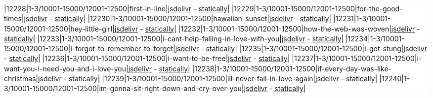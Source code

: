|12228|1-3/10001-15000/12001-12500|first-in-line|[jsdelivr](https://cdn.jsdelivr.net/gh/dbchord/png-c-1280x720_1-3/10001-15000/12001-12500/first-in-line.png) - [statically](https://cdn.statically.io/gh/dbchord/png-c-1280x720_1-3/img/10001-15000/12001-12500/first-in-line.png)|
|12229|1-3/10001-15000/12001-12500|for-the-good-times|[jsdelivr](https://cdn.jsdelivr.net/gh/dbchord/png-c-1280x720_1-3/10001-15000/12001-12500/for-the-good-times.png) - [statically](https://cdn.statically.io/gh/dbchord/png-c-1280x720_1-3/img/10001-15000/12001-12500/for-the-good-times.png)|
|12230|1-3/10001-15000/12001-12500|hawaiian-sunset|[jsdelivr](https://cdn.jsdelivr.net/gh/dbchord/png-c-1280x720_1-3/10001-15000/12001-12500/hawaiian-sunset.png) - [statically](https://cdn.statically.io/gh/dbchord/png-c-1280x720_1-3/img/10001-15000/12001-12500/hawaiian-sunset.png)|
|12231|1-3/10001-15000/12001-12500|hey-little-girl|[jsdelivr](https://cdn.jsdelivr.net/gh/dbchord/png-c-1280x720_1-3/10001-15000/12001-12500/hey-little-girl.png) - [statically](https://cdn.statically.io/gh/dbchord/png-c-1280x720_1-3/img/10001-15000/12001-12500/hey-little-girl.png)|
|12232|1-3/10001-15000/12001-12500|how-the-web-was-woven|[jsdelivr](https://cdn.jsdelivr.net/gh/dbchord/png-c-1280x720_1-3/10001-15000/12001-12500/how-the-web-was-woven.png) - [statically](https://cdn.statically.io/gh/dbchord/png-c-1280x720_1-3/img/10001-15000/12001-12500/how-the-web-was-woven.png)|
|12233|1-3/10001-15000/12001-12500|i-cant-help-falling-in-love-with-you|[jsdelivr](https://cdn.jsdelivr.net/gh/dbchord/png-c-1280x720_1-3/10001-15000/12001-12500/i-cant-help-falling-in-love-with-you.png) - [statically](https://cdn.statically.io/gh/dbchord/png-c-1280x720_1-3/img/10001-15000/12001-12500/i-cant-help-falling-in-love-with-you.png)|
|12234|1-3/10001-15000/12001-12500|i-forgot-to-remember-to-forget|[jsdelivr](https://cdn.jsdelivr.net/gh/dbchord/png-c-1280x720_1-3/10001-15000/12001-12500/i-forgot-to-remember-to-forget.png) - [statically](https://cdn.statically.io/gh/dbchord/png-c-1280x720_1-3/img/10001-15000/12001-12500/i-forgot-to-remember-to-forget.png)|
|12235|1-3/10001-15000/12001-12500|i-got-stung|[jsdelivr](https://cdn.jsdelivr.net/gh/dbchord/png-c-1280x720_1-3/10001-15000/12001-12500/i-got-stung.png) - [statically](https://cdn.statically.io/gh/dbchord/png-c-1280x720_1-3/img/10001-15000/12001-12500/i-got-stung.png)|
|12236|1-3/10001-15000/12001-12500|i-want-to-be-free|[jsdelivr](https://cdn.jsdelivr.net/gh/dbchord/png-c-1280x720_1-3/10001-15000/12001-12500/i-want-to-be-free.png) - [statically](https://cdn.statically.io/gh/dbchord/png-c-1280x720_1-3/img/10001-15000/12001-12500/i-want-to-be-free.png)|
|12237|1-3/10001-15000/12001-12500|i-want-you-i-need-you-and-i-love-you|[jsdelivr](https://cdn.jsdelivr.net/gh/dbchord/png-c-1280x720_1-3/10001-15000/12001-12500/i-want-you-i-need-you-and-i-love-you.png) - [statically](https://cdn.statically.io/gh/dbchord/png-c-1280x720_1-3/img/10001-15000/12001-12500/i-want-you-i-need-you-and-i-love-you.png)|
|12238|1-3/10001-15000/12001-12500|if-every-day-was-like-christmas|[jsdelivr](https://cdn.jsdelivr.net/gh/dbchord/png-c-1280x720_1-3/10001-15000/12001-12500/if-every-day-was-like-christmas.png) - [statically](https://cdn.statically.io/gh/dbchord/png-c-1280x720_1-3/img/10001-15000/12001-12500/if-every-day-was-like-christmas.png)|
|12239|1-3/10001-15000/12001-12500|ill-never-fall-in-love-again|[jsdelivr](https://cdn.jsdelivr.net/gh/dbchord/png-c-1280x720_1-3/10001-15000/12001-12500/ill-never-fall-in-love-again.png) - [statically](https://cdn.statically.io/gh/dbchord/png-c-1280x720_1-3/img/10001-15000/12001-12500/ill-never-fall-in-love-again.png)|
|12240|1-3/10001-15000/12001-12500|im-gonna-sit-right-down-and-cry-over-you|[jsdelivr](https://cdn.jsdelivr.net/gh/dbchord/png-c-1280x720_1-3/10001-15000/12001-12500/im-gonna-sit-right-down-and-cry-over-you.png) - [statically](https://cdn.statically.io/gh/dbchord/png-c-1280x720_1-3/img/10001-15000/12001-12500/im-gonna-sit-right-down-and-cry-over-you.png)|
